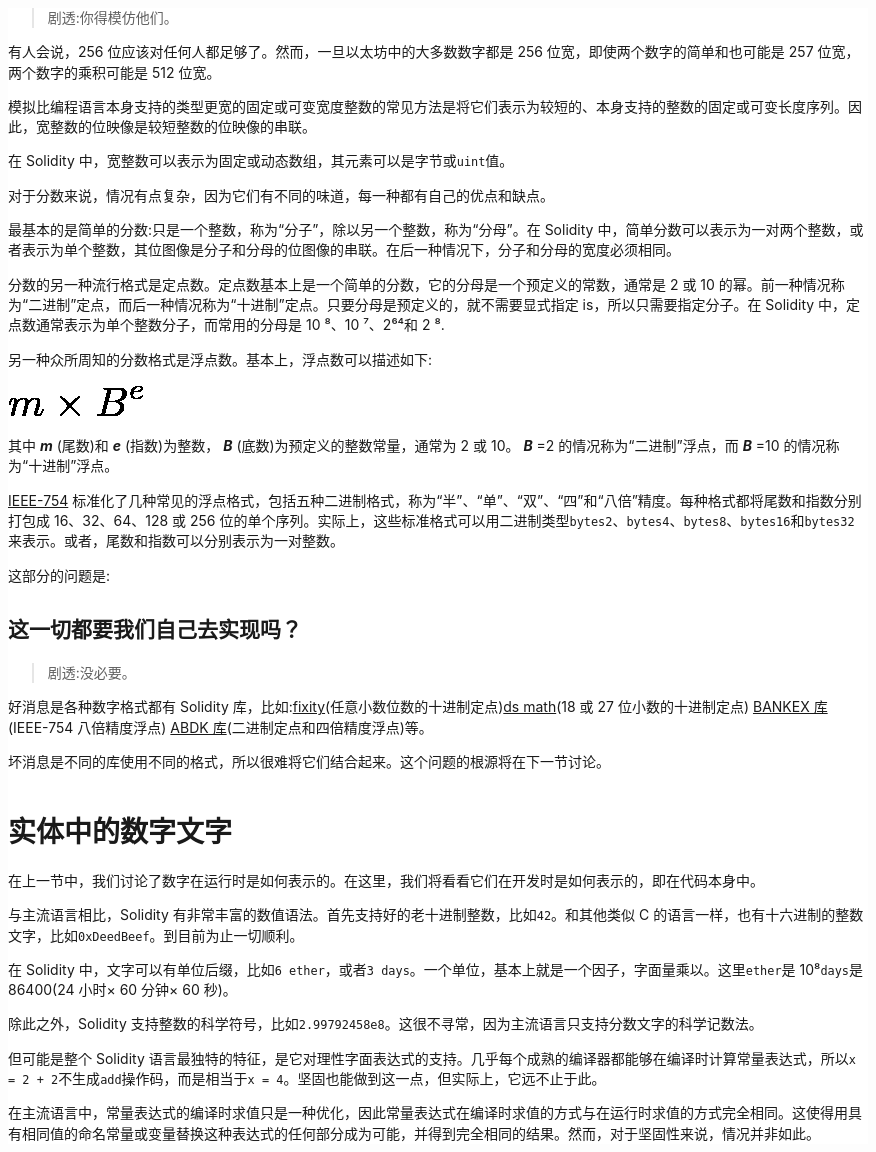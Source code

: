 > 剧透:你得模仿他们。

有人会说，256 位应该对任何人都足够了。然而，一旦以太坊中的大多数数字都是 256 位宽，即使两个数字的简单和也可能是 257 位宽，两个数字的乘积可能是 512 位宽。

模拟比编程语言本身支持的类型更宽的固定或可变宽度整数的常见方法是将它们表示为较短的、本身支持的整数的固定或可变长度序列。因此，宽整数的位映像是较短整数的位映像的串联。

在 Solidity 中，宽整数可以表示为固定或动态数组，其元素可以是字节或`uint`值。

对于分数来说，情况有点复杂，因为它们有不同的味道，每一种都有自己的优点和缺点。

最基本的是简单的分数:只是一个整数，称为“分子”，除以另一个整数，称为“分母”。在 Solidity 中，简单分数可以表示为一对两个整数，或者表示为单个整数，其位图像是分子和分母的位图像的串联。在后一种情况下，分子和分母的宽度必须相同。

分数的另一种流行格式是定点数。定点数基本上是一个简单的分数，它的分母是一个预定义的常数，通常是 2 或 10 的幂。前一种情况称为“二进制”定点，而后一种情况称为“十进制”定点。只要分母是预定义的，就不需要显式指定 is，所以只需要指定分子。在 Solidity 中，定点数通常表示为单个整数分子，而常用的分母是 10 ⁸、10 ⁷、2⁶⁴和 2 ⁸.

另一种众所周知的分数格式是浮点数。基本上，浮点数可以描述如下:

![](img/a5c0e1f85f084773bb3f24440aeaad9d.png)

其中 ***m*** (尾数)和 ***e*** (指数)为整数， ***B*** (底数)为预定义的整数常量，通常为 2 或 10。 ***B*** =2 的情况称为“二进制”浮点，而 ***B*** =10 的情况称为“十进制”浮点。

[IEEE-754](https://en.wikipedia.org/wiki/IEEE_754) 标准化了几种常见的浮点格式，包括五种二进制格式，称为“半”、“单”、“双”、“四”和“八倍”精度。每种格式都将尾数和指数分别打包成 16、32、64、128 或 256 位的单个序列。实际上，这些标准格式可以用二进制类型`bytes2`、`bytes4`、`bytes8`、`bytes16`和`bytes32`来表示。或者，尾数和指数可以分别表示为一对整数。

这部分的问题是:

## 这一切都要我们自己去实现吗？

> 剧透:没必要。

好消息是各种数字格式都有 Solidity 库，比如:[fixity](https://github.com/extraterrestrial-tech/fixidity)(任意小数位数的十进制定点)[ds math](https://github.com/dapphub/ds-math)(18 或 27 位小数的十进制定点) [BANKEX 库](https://github.com/BankEx/solidity-float-point-calculation) (IEEE-754 八倍精度浮点) [ABDK 库](https://github.com/abdk-consulting/abdk-libraries-solidity)(二进制定点和四倍精度浮点)等。

坏消息是不同的库使用不同的格式，所以很难将它们结合起来。这个问题的根源将在下一节讨论。

# 实体中的数字文字

在上一节中，我们讨论了数字在运行时是如何表示的。在这里，我们将看看它们在开发时是如何表示的，即在代码本身中。

与主流语言相比，Solidity 有非常丰富的数值语法。首先支持好的老十进制整数，比如`42`。和其他类似 C 的语言一样，也有十六进制的整数文字，比如`0xDeedBeef`。到目前为止一切顺利。

在 Solidity 中，文字可以有单位后缀，比如`6 ether`，或者`3 days`。一个单位，基本上就是一个因子，字面量乘以。这里`ether`是 10⁸`days`是 86400(24 小时× 60 分钟× 60 秒)。

除此之外，Solidity 支持整数的科学符号，比如`2.99792458e8`。这很不寻常，因为主流语言只支持分数文字的科学记数法。

但可能是整个 Solidity 语言最独特的特征，是它对理性字面表达式的支持。几乎每个成熟的编译器都能够在编译时计算常量表达式，所以`x = 2 + 2`不生成`add`操作码，而是相当于`x = 4`。坚固也能做到这一点，但实际上，它远不止于此。

在主流语言中，常量表达式的编译时求值只是一种优化，因此常量表达式在编译时求值的方式与在运行时求值的方式完全相同。这使得用具有相同值的命名常量或变量替换这种表达式的任何部分成为可能，并得到完全相同的结果。然而，对于坚固性来说，情况并非如此。
